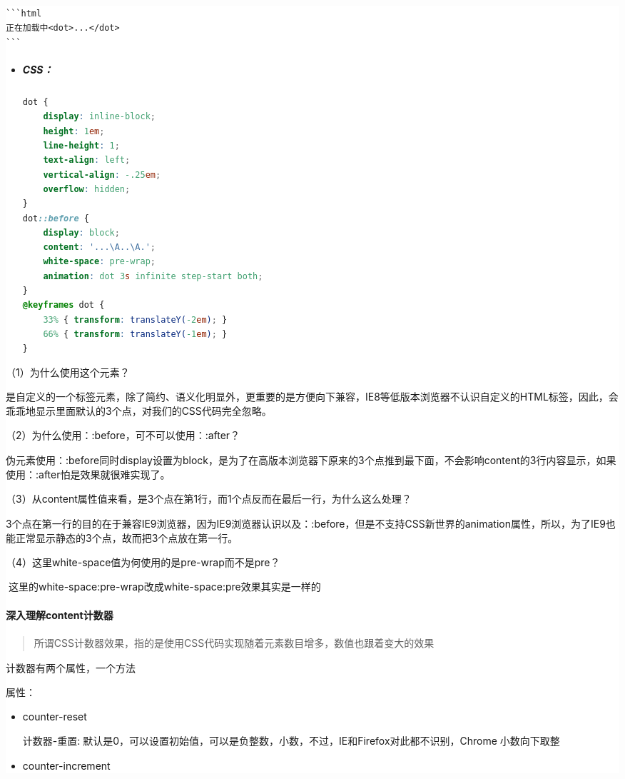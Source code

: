 	```html
	正在加载中<dot>...</dot>
	```

- ##### CSS：

	```css
	dot {
	    display: inline-block; 
	    height: 1em;
	    line-height: 1;
	    text-align: left;
	    vertical-align: -.25em;
	    overflow: hidden;
	}
	dot::before {
	    display: block;
	    content: '...\A..\A.';
	    white-space: pre-wrap;
	    animation: dot 3s infinite step-start both;
	}
	@keyframes dot {
	    33% { transform: translateY(-2em); }
	    66% { transform: translateY(-1em); }
	}
	```

（1）为什么使用<dot>这个元素？

​	<dot>是自定义的一个标签元素，除了简约、语义化明显外，更重要的是方便向下兼容，IE8等低版本浏览器不认识自定义的HTML标签，因此，会乖乖地显示里面默认的3个点，对我们的CSS代码完全忽略。

（2）为什么使用：:before，可不可以使用：:after？

​	伪元素使用：:before同时display设置为block，是为了在高版本浏览器下原来的3个点推到最下面，不会影响content的3行内容显示，如果使用：:after怕是效果就很难实现了。

（3）从content属性值来看，是3个点在第1行，而1个点反而在最后一行，为什么这么处理？

​	3个点在第一行的目的在于兼容IE9浏览器，因为IE9浏览器认识<dot>以及：:before，但是不支持CSS新世界的animation属性，所以，为了IE9也能正常显示静态的3个点，故而把3个点放在第一行。

（4）这里white-space值为何使用的是pre-wrap而不是pre？

​	这里的white-space:pre-wrap改成white-space:pre效果其实是一样的



#### 深入理解content计数器

> 所谓CSS计数器效果，指的是使用CSS代码实现随着元素数目增多，数值也跟着变大的效果

计数器有两个属性，一个方法

属性：

- counter-reset

	计数器-重置: 默认是0，可以设置初始值，可以是负整数，小数，不过，IE和Firefox对此都不识别，Chrome 小数向下取整

- counter-increment
